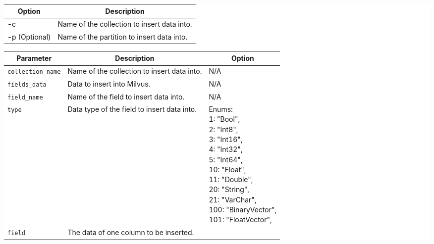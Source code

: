 <table class="language-shell">
    <thead>
        <tr>
            <th>Option</th>
            <th>Description</th>
        </tr>
    </thead>
    <tbody>
        <tr>
            <td>-c</td>
            <td>Name of the collection to insert data into.</td>
        </tr>
        <tr>
            <td>-p (Optional)</td>
            <td>Name of the partition to insert data into.</td>
        </tr>
    </tbody>
</table>

<table class="language-curl">
    <thead>
        <tr>
            <th>Parameter</th>
            <th>Description</th>
            <th>Option</th>
        </tr>
    </thead>
    <tbody>
        <tr>
            <td><code>collection_name</code></td>
            <td>Name of the collection to insert data into.</td>
            <td>N/A</td>
        </tr>
        <tr>
            <td><code>fields_data</code></td>
            <td>Data to insert into Milvus.</td>
            <td>N/A</td>
        </tr>
        <tr>
            <td><code>field_name</code></td>
            <td>Name of the field to insert data into.</td>
            <td>N/A</td>
        </tr>		
        <tr>
            <td><code>type</code></td>
            <td>Data type of the field to insert data into.</td>
            <td>
                Enums:
                <br>1: "Bool",
                <br>2: "Int8",
                <br>3: "Int16",
                <br>4: "Int32",
                <br>5: "Int64",
                <br>10: "Float",
                <br>11: "Double",
                <br>20: "String",
                <br>21: "VarChar",
                <br>100: "BinaryVector",
                <br>101: "FloatVector",
            </td>
        </tr>
        <tr>
            <td><code>field</code></td>
            <td>The data of one column to be inserted.</td>